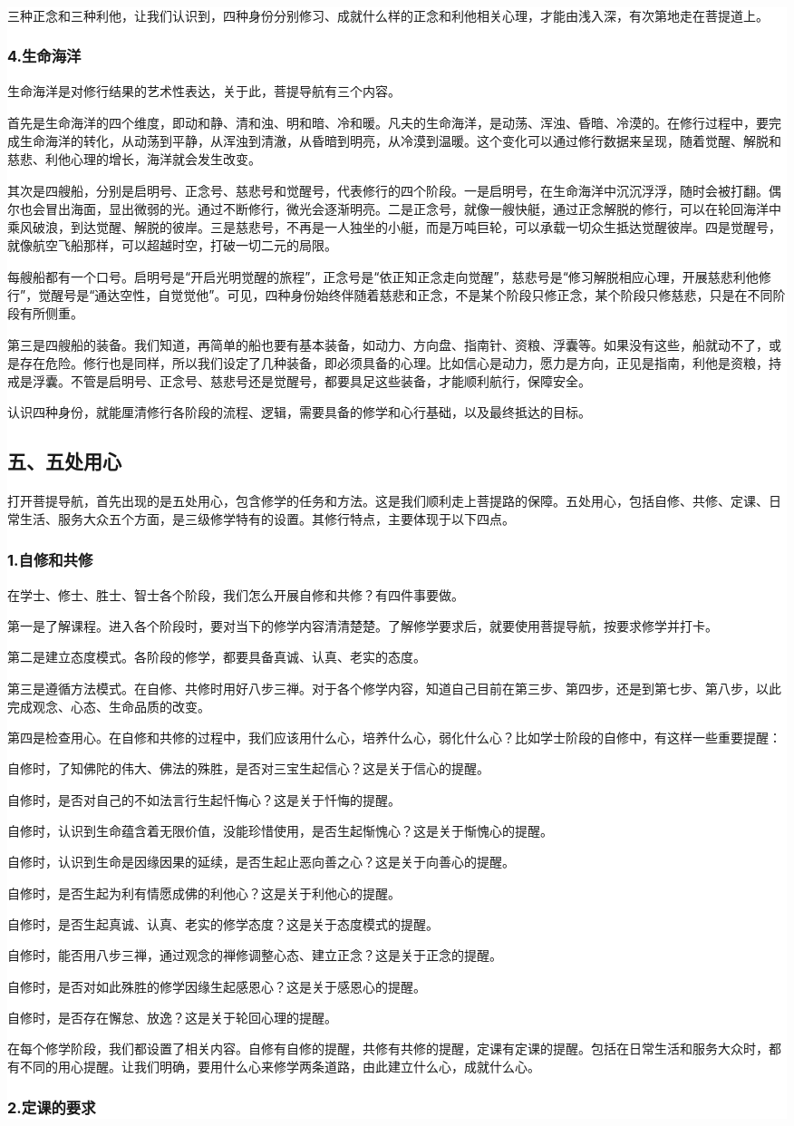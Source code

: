 三种正念和三种利他，让我们认识到，四种身份分别修习、成就什么样的正念和利他相关心理，才能由浅入深，有次第地走在菩提道上。

### 4.生命海洋

生命海洋是对修行结果的艺术性表达，关于此，菩提导航有三个内容。

首先是生命海洋的四个维度，即动和静、清和浊、明和暗、冷和暖。凡夫的生命海洋，是动荡、浑浊、昏暗、冷漠的。在修行过程中，要完成生命海洋的转化，从动荡到平静，从浑浊到清澈，从昏暗到明亮，从冷漠到温暖。这个变化可以通过修行数据来呈现，随着觉醒、解脱和慈悲、利他心理的增长，海洋就会发生改变。

其次是四艘船，分别是启明号、正念号、慈悲号和觉醒号，代表修行的四个阶段。一是启明号，在生命海洋中沉沉浮浮，随时会被打翻。偶尔也会冒出海面，显出微弱的光。通过不断修行，微光会逐渐明亮。二是正念号，就像一艘快艇，通过正念解脱的修行，可以在轮回海洋中乘风破浪，到达觉醒、解脱的彼岸。三是慈悲号，不再是一人独坐的小艇，而是万吨巨轮，可以承载一切众生抵达觉醒彼岸。四是觉醒号，就像航空飞船那样，可以超越时空，打破一切二元的局限。

每艘船都有一个口号。启明号是“开启光明觉醒的旅程”，正念号是“依正知正念走向觉醒”，慈悲号是“修习解脱相应心理，开展慈悲利他修行”，觉醒号是“通达空性，自觉觉他”。可见，四种身份始终伴随着慈悲和正念，不是某个阶段只修正念，某个阶段只修慈悲，只是在不同阶段有所侧重。

第三是四艘船的装备。我们知道，再简单的船也要有基本装备，如动力、方向盘、指南针、资粮、浮囊等。如果没有这些，船就动不了，或是存在危险。修行也是同样，所以我们设定了几种装备，即必须具备的心理。比如信心是动力，愿力是方向，正见是指南，利他是资粮，持戒是浮囊。不管是启明号、正念号、慈悲号还是觉醒号，都要具足这些装备，才能顺利航行，保障安全。

认识四种身份，就能厘清修行各阶段的流程、逻辑，需要具备的修学和心行基础，以及最终抵达的目标。

## 五、五处用心

打开菩提导航，首先出现的是五处用心，包含修学的任务和方法。这是我们顺利走上菩提路的保障。五处用心，包括自修、共修、定课、日常生活、服务大众五个方面，是三级修学特有的设置。其修行特点，主要体现于以下四点。

### 1.自修和共修

在学士、修士、胜士、智士各个阶段，我们怎么开展自修和共修？有四件事要做。

第一是了解课程。进入各个阶段时，要对当下的修学内容清清楚楚。了解修学要求后，就要使用菩提导航，按要求修学并打卡。

第二是建立态度模式。各阶段的修学，都要具备真诚、认真、老实的态度。

第三是遵循方法模式。在自修、共修时用好八步三禅。对于各个修学内容，知道自己目前在第三步、第四步，还是到第七步、第八步，以此完成观念、心态、生命品质的改变。

第四是检查用心。在自修和共修的过程中，我们应该用什么心，培养什么心，弱化什么心？比如学士阶段的自修中，有这样一些重要提醒：

自修时，了知佛陀的伟大、佛法的殊胜，是否对三宝生起信心？这是关于信心的提醒。

自修时，是否对自己的不如法言行生起忏悔心？这是关于忏悔的提醒。

自修时，认识到生命蕴含着无限价值，没能珍惜使用，是否生起惭愧心？这是关于惭愧心的提醒。

自修时，认识到生命是因缘因果的延续，是否生起止恶向善之心？这是关于向善心的提醒。

自修时，是否生起为利有情愿成佛的利他心？这是关于利他心的提醒。

自修时，是否生起真诚、认真、老实的修学态度？这是关于态度模式的提醒。

自修时，能否用八步三禅，通过观念的禅修调整心态、建立正念？这是关于正念的提醒。

自修时，是否对如此殊胜的修学因缘生起感恩心？这是关于感恩心的提醒。

自修时，是否存在懈怠、放逸？这是关于轮回心理的提醒。

在每个修学阶段，我们都设置了相关内容。自修有自修的提醒，共修有共修的提醒，定课有定课的提醒。包括在日常生活和服务大众时，都有不同的用心提醒。让我们明确，要用什么心来修学两条道路，由此建立什么心，成就什么心。

### 2.定课的要求

